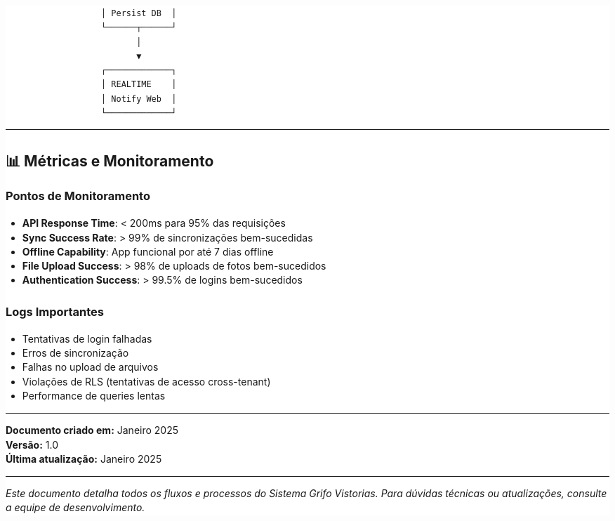 ```
                   │ Persist DB  │
                   └──────┬──────┘
                          │
                          ▼
                   ┌─────────────┐
                   │ REALTIME    │
                   │ Notify Web  │
                   └─────────────┘
```

---

## 📊 Métricas e Monitoramento

### Pontos de Monitoramento

- **API Response Time**: < 200ms para 95% das requisições
- **Sync Success Rate**: > 99% de sincronizações bem-sucedidas
- **Offline Capability**: App funcional por até 7 dias offline
- **File Upload Success**: > 98% de uploads de fotos bem-sucedidos
- **Authentication Success**: > 99.5% de logins bem-sucedidos

### Logs Importantes

- Tentativas de login falhadas
- Erros de sincronização
- Falhas no upload de arquivos
- Violações de RLS (tentativas de acesso cross-tenant)
- Performance de queries lentas

---

**Documento criado em:** Janeiro 2025  
**Versão:** 1.0  
**Última atualização:** Janeiro 2025

---

*Este documento detalha todos os fluxos e processos do Sistema Grifo Vistorias. Para dúvidas técnicas ou atualizações, consulte a equipe de desenvolvimento.*